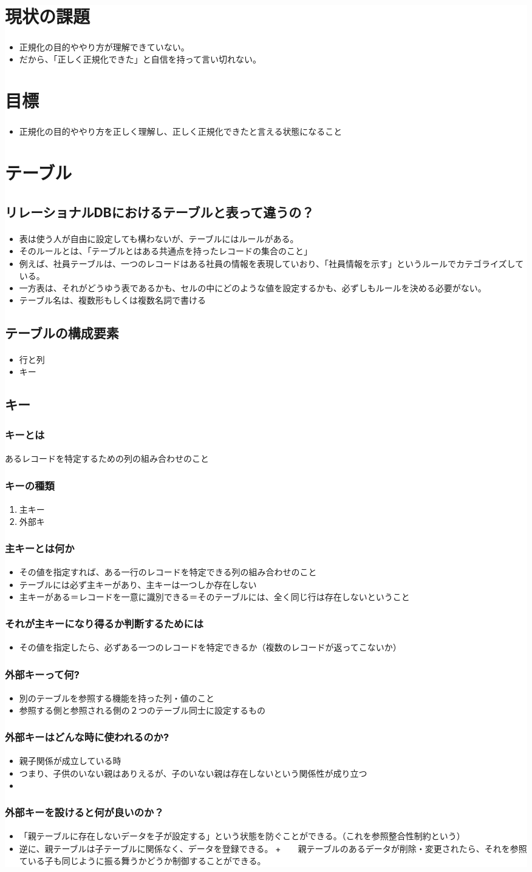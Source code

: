 # 現状の課題
+ 正規化の目的ややり方が理解できていない。
+ だから、「正しく正規化できた」と自信を持って言い切れない。

# 目標
+ 正規化の目的ややり方を正しく理解し、正しく正規化できたと言える状態になること

# テーブル
## リレーショナルDBにおけるテーブルと表って違うの？
+ 表は使う人が自由に設定しても構わないが、テーブルにはルールがある。
+ そのルールとは、「テーブルとはある共通点を持ったレコードの集合のこと」
+ 例えば、社員テーブルは、一つのレコードはある社員の情報を表現していおり、「社員情報を示す」というルールでカテゴライズしている。
+ 一方表は、それがどうゆう表であるかも、セルの中にどのような値を設定するかも、必ずしもルールを決める必要がない。
+ テーブル名は、複数形もしくは複数名詞で書ける

## テーブルの構成要素
+ 行と列
+ キー

## キー
### キーとは
あるレコードを特定するための列の組み合わせのこと

### キーの種類
1. 主キー
2. 外部キ

### 主キーとは何か
+ その値を指定すれば、ある一行のレコードを特定できる列の組み合わせのこと
+ テーブルには必ず主キーがあり、主キーは一つしか存在しない
+ 主キーがある＝レコードを一意に識別できる＝そのテーブルには、全く同じ行は存在しないということ

### それが主キーになり得るか判断するためには
+ その値を指定したら、必ずある一つのレコードを特定できるか（複数のレコードが返ってこないか）

### 外部キーって何?
+ 別のテーブルを参照する機能を持った列・値のこと
+ 参照する側と参照される側の２つのテーブル同士に設定するもの

### 外部キーはどんな時に使われるのか?
+ 親子関係が成立している時
+ つまり、子供のいない親はありえるが、子のいない親は存在しないという関係性が成り立つ
+
### 外部キーを設けると何が良いのか？
+ 「親テーブルに存在しないデータを子が設定する」という状態を防ぐことができる。（これを参照整合性制約という）
+ 逆に、親テーブルは子テーブルに関係なく、データを登録できる。
+　　親テーブルのあるデータが削除・変更されたら、それを参照ている子も同じように振る舞うかどうか制御することができる。
